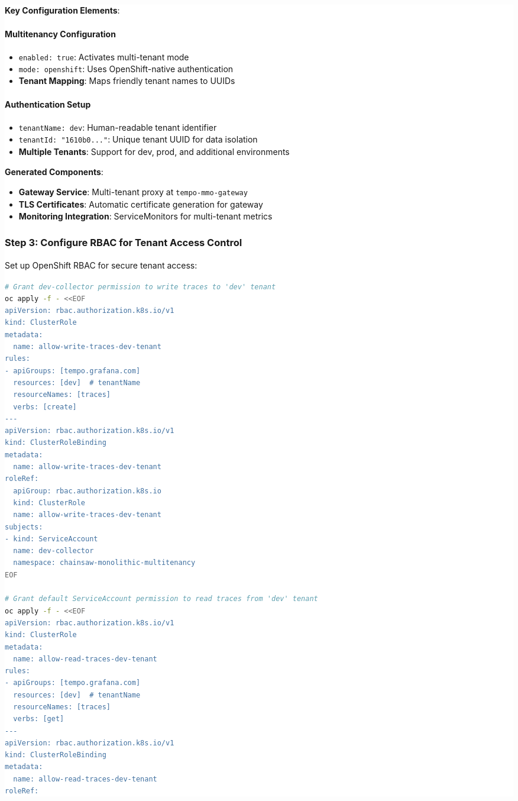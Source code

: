**Key Configuration Elements**:

#### Multitenancy Configuration
- `enabled: true`: Activates multi-tenant mode
- `mode: openshift`: Uses OpenShift-native authentication
- **Tenant Mapping**: Maps friendly tenant names to UUIDs

#### Authentication Setup
- `tenantName: dev`: Human-readable tenant identifier
- `tenantId: "1610b0..."`: Unique tenant UUID for data isolation
- **Multiple Tenants**: Support for dev, prod, and additional environments

**Generated Components**:
- **Gateway Service**: Multi-tenant proxy at `tempo-mmo-gateway`
- **TLS Certificates**: Automatic certificate generation for gateway
- **Monitoring Integration**: ServiceMonitors for multi-tenant metrics

### Step 3: Configure RBAC for Tenant Access Control

Set up OpenShift RBAC for secure tenant access:

```bash
# Grant dev-collector permission to write traces to 'dev' tenant
oc apply -f - <<EOF
apiVersion: rbac.authorization.k8s.io/v1
kind: ClusterRole
metadata:
  name: allow-write-traces-dev-tenant
rules:
- apiGroups: [tempo.grafana.com]
  resources: [dev]  # tenantName
  resourceNames: [traces]
  verbs: [create]
---
apiVersion: rbac.authorization.k8s.io/v1
kind: ClusterRoleBinding
metadata:
  name: allow-write-traces-dev-tenant
roleRef:
  apiGroup: rbac.authorization.k8s.io
  kind: ClusterRole
  name: allow-write-traces-dev-tenant
subjects:
- kind: ServiceAccount
  name: dev-collector
  namespace: chainsaw-monolithic-multitenancy
EOF

# Grant default ServiceAccount permission to read traces from 'dev' tenant
oc apply -f - <<EOF
apiVersion: rbac.authorization.k8s.io/v1
kind: ClusterRole
metadata:
  name: allow-read-traces-dev-tenant
rules:
- apiGroups: [tempo.grafana.com]
  resources: [dev]  # tenantName
  resourceNames: [traces]
  verbs: [get]
---
apiVersion: rbac.authorization.k8s.io/v1
kind: ClusterRoleBinding
metadata:
  name: allow-read-traces-dev-tenant
roleRef:
```